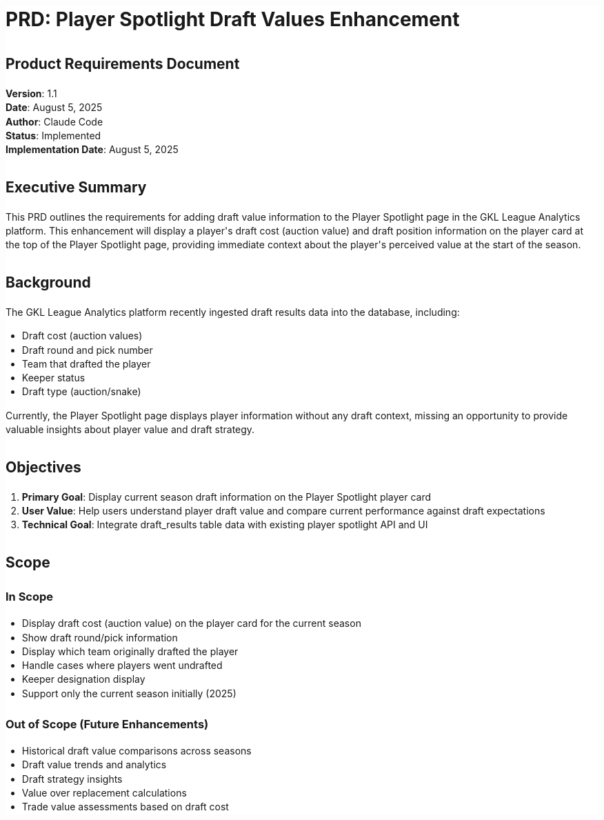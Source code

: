 # PRD: Player Spotlight Draft Values Enhancement

## Product Requirements Document

**Version**: 1.1  
**Date**: August 5, 2025  
**Author**: Claude Code  
**Status**: Implemented  
**Implementation Date**: August 5, 2025

## Executive Summary

This PRD outlines the requirements for adding draft value information to the Player Spotlight page in the GKL League Analytics platform. This enhancement will display a player's draft cost (auction value) and draft position information on the player card at the top of the Player Spotlight page, providing immediate context about the player's perceived value at the start of the season.

## Background

The GKL League Analytics platform recently ingested draft results data into the database, including:
- Draft cost (auction values)
- Draft round and pick number
- Team that drafted the player
- Keeper status
- Draft type (auction/snake)

Currently, the Player Spotlight page displays player information without any draft context, missing an opportunity to provide valuable insights about player value and draft strategy.

## Objectives

1. **Primary Goal**: Display current season draft information on the Player Spotlight player card
2. **User Value**: Help users understand player draft value and compare current performance against draft expectations
3. **Technical Goal**: Integrate draft_results table data with existing player spotlight API and UI

## Scope

### In Scope
- Display draft cost (auction value) on the player card for the current season
- Show draft round/pick information
- Display which team originally drafted the player
- Handle cases where players went undrafted
- Keeper designation display
- Support only the current season initially (2025)

### Out of Scope (Future Enhancements)
- Historical draft value comparisons across seasons
- Draft value trends and analytics
- Draft strategy insights
- Value over replacement calculations
- Trade value assessments based on draft cost
